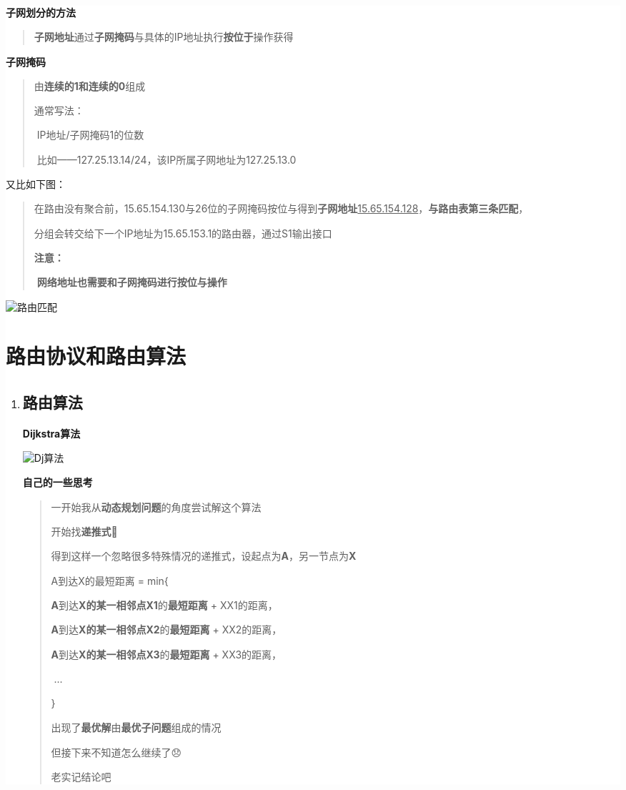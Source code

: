 
   **子网划分的方法**

   > **子网地址**通过**子网掩码**与具体的IP地址执行**按位于**操作获得

   

   **子网掩码**

   > 由**连续的1和连续的0**组成
   >
   > 通常写法：
   >
   > ​	IP地址/子网掩码1的位数
   >
   > ​	比如——127.25.13.14/24，该IP所属子网地址为127.25.13.0

   
   
   又比如下图：
   
   > 在路由没有聚合前，15.65.154.130与26位的子网掩码按位与得到**子网地址**<u>15.65.154.128</u>，**与路由表第三条匹配**，
   >
   > 分组会转交给下一个IP地址为15.65.153.1的路由器，通过S1输出接口
   >
   > **注意：**
   >
   > ​	**网络地址也需要和子网掩码进行按位与操作**
   
   ![路由匹配](D:\Notes\计算机网络\网络层\2021-11-15_202130.png)

# 路由协议和路由算法

1. ## 路由算法

   **Dijkstra算法**

   ![Dj算法](D:\Notes\计算机网络\网络层\2021-11-15_202434.png)

   **自己的一些思考**

   > 一开始我从**动态规划问题**的角度尝试解这个算法
   >
   > 开始找**递推式**:thinking:
   >
   > 得到这样一个忽略很多特殊情况的递推式，设起点为**A**，另一节点为**X**
   >
   > A到达X的最短距离 = min{
   >
   > ​	**A**到达**X的某一相邻点X1**的**最短距离** + XX1的距离，
   >
   > ​	**A**到达**X的某一相邻点X2**的**最短距离** + XX2的距离，
   >
   > ​	**A**到达**X的某一相邻点X3**的**最短距离** + XX3的距离，
   >
   > ​	...
   >
   > }
   >
   > 出现了**最优解**由**最优子问题**组成的情况
   >
   > 但接下来不知道怎么继续了:disappointed:
   >
   > 老实记结论吧
